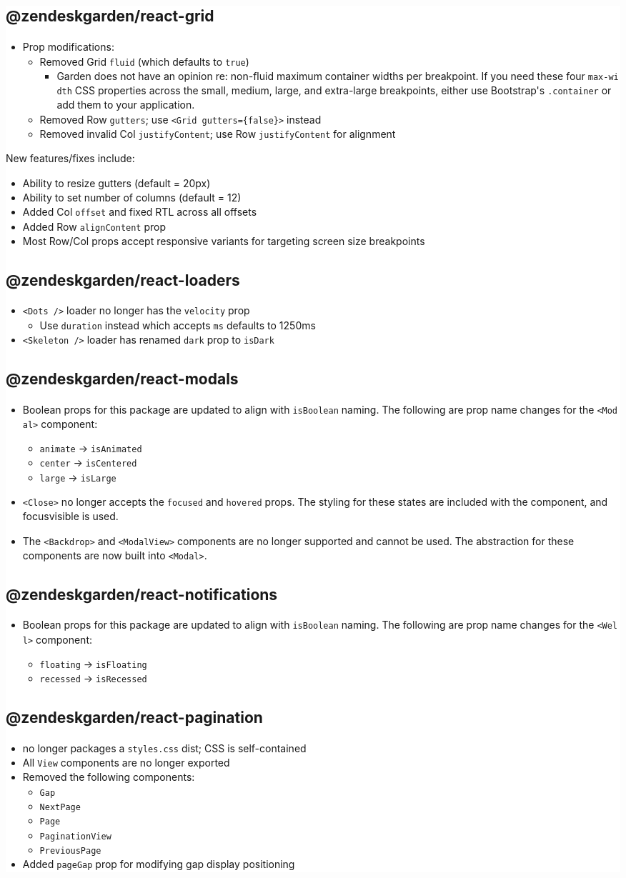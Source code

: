 ## @zendeskgarden/react-grid

- Prop modifications:
  - Removed Grid `fluid` (which defaults to `true`)
    - Garden does not have an opinion re: non-fluid maximum container widths per
      breakpoint. If you need these four `max-width` CSS properties across the
      small, medium, large, and extra-large breakpoints, either use Bootstrap's
      `.container` or add them to your application.
  - Removed Row `gutters`; use `<Grid gutters={false}>` instead
  - Removed invalid Col `justifyContent`; use Row `justifyContent` for alignment

New features/fixes include:

- Ability to resize gutters (default = 20px)
- Ability to set number of columns (default = 12)
- Added Col `offset` and fixed RTL across all offsets
- Added Row `alignContent` prop
- Most Row/Col props accept responsive variants for targeting screen size breakpoints

## @zendeskgarden/react-loaders

- `<Dots />` loader no longer has the `velocity` prop
  - Use `duration` instead which accepts `ms` defaults to 1250ms
- `<Skeleton />` loader has renamed `dark` prop to `isDark`

## @zendeskgarden/react-modals

- Boolean props for this package are updated to align with `isBoolean` naming. The following are
  prop name changes for the `<Modal>` component:

  - `animate` -> `isAnimated`
  - `center` -> `isCentered`
  - `large` -> `isLarge`

- `<Close>` no longer accepts the `focused` and `hovered` props. The styling for these states are
  included with the component, and focusvisible is used.

- The `<Backdrop>` and `<ModalView>` components are no longer supported and cannot be used. The
  abstraction for these components are now built into `<Modal>`.

## @zendeskgarden/react-notifications

- Boolean props for this package are updated to align with `isBoolean` naming. The following are
  prop name changes for the `<Well>` component:

  - `floating` -> `isFloating`
  - `recessed` -> `isRecessed`

## @zendeskgarden/react-pagination

- no longer packages a `styles.css` dist; CSS is self-contained
- All `View` components are no longer exported
- Removed the following components:
  - `Gap`
  - `NextPage`
  - `Page`
  - `PaginationView`
  - `PreviousPage`
- Added `pageGap` prop for modifying gap display positioning
